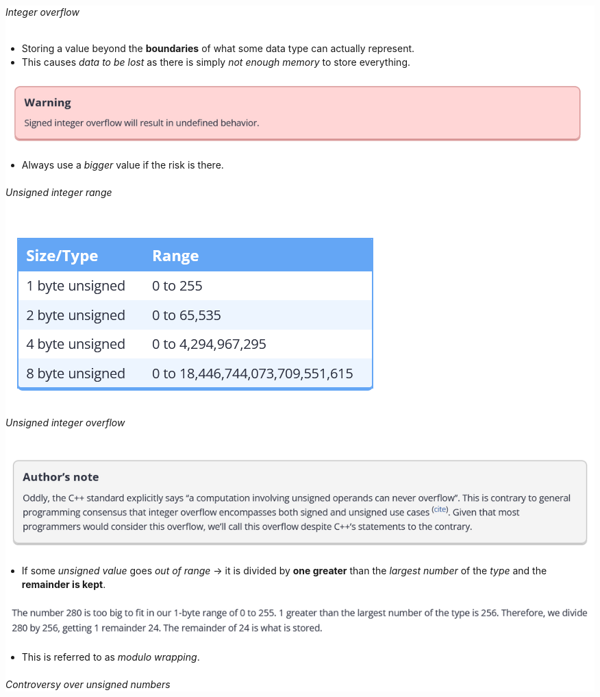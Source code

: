 ###### Integer overflow

- Storing a value beyond the **boundaries** of what some data type can actually represent.
- This causes *data to be lost* as there is simply *not enough memory* to store everything.

![image](https://github.com/sbalfe/all-notes/blob/master/images/image-20220413161236145.png)

- Always use a *bigger* value if the risk is there.

###### Unsigned integer range

![image](https://github.com/sbalfe/all-notes/blob/master/images/image-20220413161330889.png)

###### Unsigned integer overflow

![image](https://github.com/sbalfe/all-notes/blob/master/images/image-20220413161428645.png)

- If some *unsigned value* goes *out of range* $\to$ it is divided by **one greater** than the *largest number* of the *type* and the **remainder is kept**.

![image](https://github.com/sbalfe/all-notes/blob/master/images/image-20220413161520905.png)

- This is referred to as *modulo wrapping*.

###### Controversy over unsigned numbers
